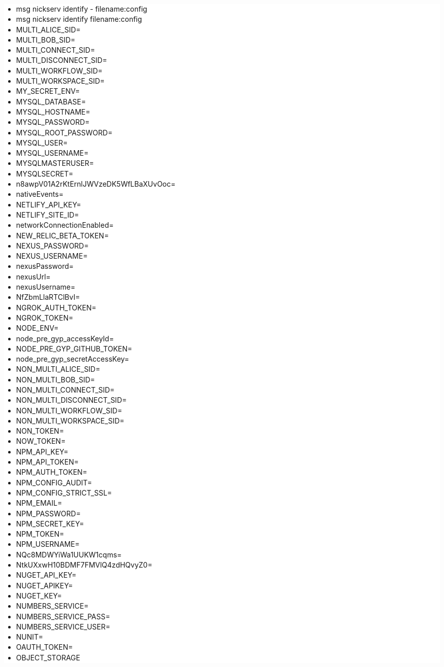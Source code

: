 - msg nickserv identify - filename:config
- msg nickserv identify filename:config
- MULTI_ALICE_SID=
- MULTI_BOB_SID=
- MULTI_CONNECT_SID=
- MULTI_DISCONNECT_SID=
- MULTI_WORKFLOW_SID=
- MULTI_WORKSPACE_SID=
- MY_SECRET_ENV=
- MYSQL_DATABASE=
- MYSQL_HOSTNAME=
- MYSQL_PASSWORD=
- MYSQL_ROOT_PASSWORD=
- MYSQL_USER=
- MYSQL_USERNAME=
- MYSQLMASTERUSER=
- MYSQLSECRET=
- n8awpV01A2rKtErnlJWVzeDK5WfLBaXUvOoc=
- nativeEvents=
- NETLIFY_API_KEY=
- NETLIFY_SITE_ID=
- networkConnectionEnabled=
- NEW_RELIC_BETA_TOKEN=
- NEXUS_PASSWORD=
- NEXUS_USERNAME=
- nexusPassword=
- nexusUrl=
- nexusUsername=
- NfZbmLlaRTClBvI=
- NGROK_AUTH_TOKEN=
- NGROK_TOKEN=
- NODE_ENV=
- node_pre_gyp_accessKeyId=
- NODE_PRE_GYP_GITHUB_TOKEN=
- node_pre_gyp_secretAccessKey=
- NON_MULTI_ALICE_SID=
- NON_MULTI_BOB_SID=
- NON_MULTI_CONNECT_SID=
- NON_MULTI_DISCONNECT_SID=
- NON_MULTI_WORKFLOW_SID=
- NON_MULTI_WORKSPACE_SID=
- NON_TOKEN=
- NOW_TOKEN=
- NPM_API_KEY=
- NPM_API_TOKEN=
- NPM_AUTH_TOKEN=
- NPM_CONFIG_AUDIT=
- NPM_CONFIG_STRICT_SSL=
- NPM_EMAIL=
- NPM_PASSWORD=
- NPM_SECRET_KEY=
- NPM_TOKEN=
- NPM_USERNAME=
- NQc8MDWYiWa1UUKW1cqms=
- NtkUXxwH10BDMF7FMVlQ4zdHQvyZ0=
- NUGET_API_KEY=
- NUGET_APIKEY=
- NUGET_KEY=
- NUMBERS_SERVICE=
- NUMBERS_SERVICE_PASS=
- NUMBERS_SERVICE_USER=
- NUNIT=
- OAUTH_TOKEN=
- OBJECT_STORAGE